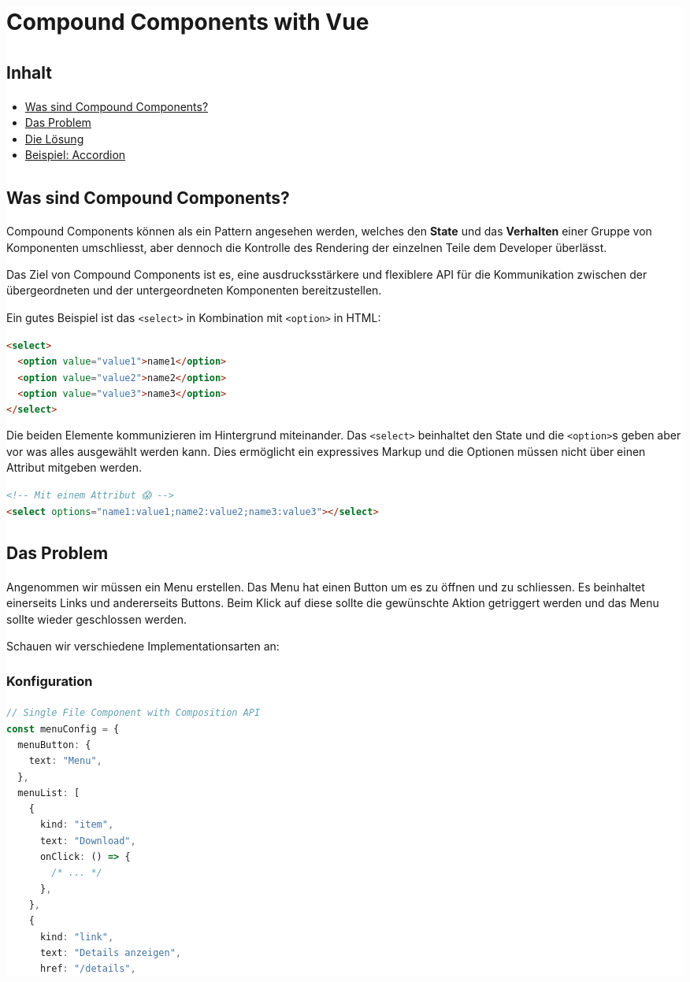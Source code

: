 # Compound Components with Vue

## Inhalt

* [Was sind Compound Components?](#was-sind-compound-components)
* [Das Problem](#das-problem)
* [Die Lösung](#die-lösung)
* [Beispiel: Accordion](#beispiel-accordion)

## Was sind Compound Components?

Compound Components können als ein Pattern angesehen werden, welches den **State** und das **Verhalten** einer Gruppe von Komponenten umschliesst, aber dennoch die Kontrolle des Rendering der einzelnen Teile dem Developer überlässt.

Das Ziel von Compound Components ist es, eine ausdrucksstärkere und flexiblere API für die Kommunikation zwischen der übergeordneten und der untergeordneten Komponenten bereitzustellen.

Ein gutes Beispiel ist das `<select>` in Kombination mit `<option>` in HTML:

```html
<select>
  <option value="value1">name1</option>
  <option value="value2">name2</option>
  <option value="value3">name3</option>
</select>
```

Die beiden Elemente kommunizieren im Hintergrund miteinander. Das `<select>` beinhaltet den State und die `<option>`s geben aber vor was alles ausgewählt werden kann. Dies ermöglicht ein expressives Markup und die Optionen müssen nicht über einen Attribut mitgeben werden.

```html
<!-- Mit einem Attribut 😱 -->
<select options="name1:value1;name2:value2;name3:value3"></select>
```

## Das Problem

Angenommen wir müssen ein Menu erstellen. Das Menu hat einen Button um es zu öffnen und zu schliessen. Es beinhaltet einerseits Links und andererseits Buttons. Beim Klick auf diese sollte die gewünschte Aktion getriggert werden und das Menu sollte wieder geschlossen werden.

Schauen wir verschiedene Implementationsarten an:

### Konfiguration

```ts
// Single File Component with Composition API
const menuConfig = {
  menuButton: {
    text: "Menu",
  },
  menuList: [
    {
      kind: "item",
      text: "Download",
      onClick: () => {
        /* ... */
      },
    },
    {
      kind: "link",
      text: "Details anzeigen",
      href: "/details",
```